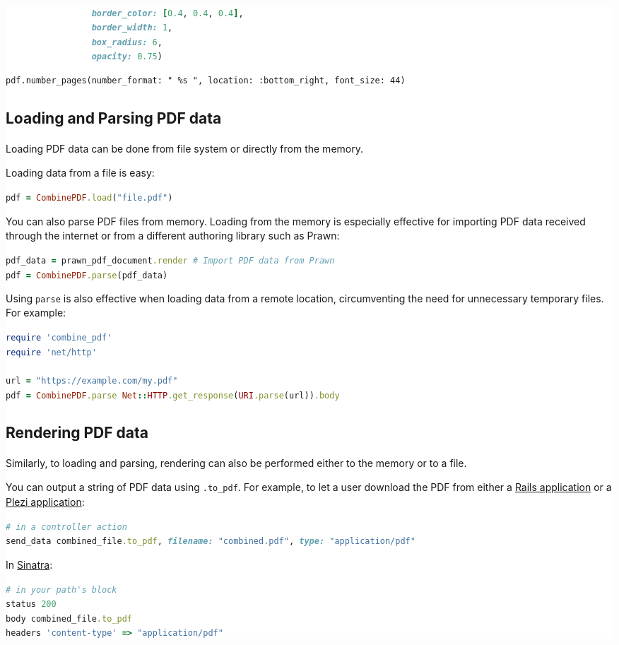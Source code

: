 ```ruby
                 border_color: [0.4, 0.4, 0.4],
                 border_width: 1,
                 box_radius: 6,
                 opacity: 0.75)
```

    pdf.number_pages(number_format: " %s ", location: :bottom_right, font_size: 44)


## Loading and Parsing PDF data

Loading PDF data can be done from file system or directly from the memory.

Loading data from a file is easy:

```ruby
pdf = CombinePDF.load("file.pdf")
```

You can also parse PDF files from memory. Loading from the memory is especially effective for importing PDF data received through the internet or from a different authoring library such as Prawn:

```ruby
pdf_data = prawn_pdf_document.render # Import PDF data from Prawn
pdf = CombinePDF.parse(pdf_data)
```

Using `parse` is also effective when loading data from a remote location, circumventing the need for unnecessary temporary files. For example:

```ruby
require 'combine_pdf'
require 'net/http'

url = "https://example.com/my.pdf"
pdf = CombinePDF.parse Net::HTTP.get_response(URI.parse(url)).body
```

## Rendering PDF data

Similarly, to loading and parsing, rendering can also be performed either to the memory or to a file.

You can output a string of PDF data using `.to_pdf`. For example, to let a user download the PDF from either a [Rails application](http://rubyonrails.org) or a [Plezi application](http://www.plezi.io):

```ruby
# in a controller action
send_data combined_file.to_pdf, filename: "combined.pdf", type: "application/pdf"
```

In [Sinatra](http://www.sinatrarb.com):

```ruby
# in your path's block
status 200
body combined_file.to_pdf
headers 'content-type' => "application/pdf"
```
